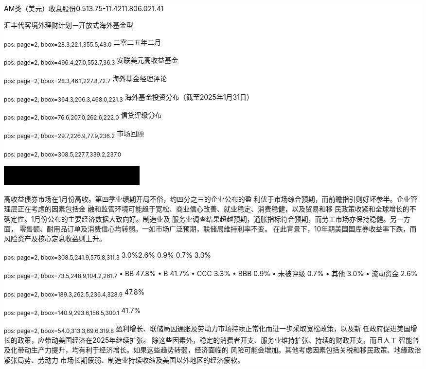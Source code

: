 AM类（美元）收息股份0.513.75-11.4211.806.021.41




汇丰代客境外理财计划－开放式海外基金型

<sub>pos: page=2, bbox=28.3,22.1,355.5,43.0</sub>
二零二五年二月

<sub>pos: page=2, bbox=496.4,27.0,552.7,36.3</sub>
安联美元高收益基金

<sub>pos: page=2, bbox=28.3,46.1,227.8,72.7</sub>
海外基金经理评论

<sub>pos: page=2, bbox=364.3,206.3,468.0,221.3</sub>
海外基金投资分布（截至2025年1月31日）

<sub>pos: page=2, bbox=76.6,207.0,262.6,222.0</sub>
信贷评级分布

<sub>pos: page=2, bbox=29.7,226.9,77.9,236.2</sub>
市场回顾

<sub>pos: page=2, bbox=308.5,227.7,339.2,237.0</sub>

![page 2 image](images\img_p2_0.png)

高收益债券市场在1月份高收。第四季业绩期开局不俗，约四分之三的企业公布的盈
利优于市场综合预期，而前瞻指引则好坏参半。企业管理层正在考虑的因素包括金
融和监管环境可能趋于宽松、商业信心改善、就业稳定、消费稳健，以及贸易和移
民政策收紧和全球增长的不确定性。1月份公布的主要经济数据大致向好。制造业及
服务业调查结果超越预期，通胀指标符合预期，而劳工市场亦保持稳健。另一方面，
零售额、耐用品订单及消费信心均转弱。一如市场广泛预期，联储局维持利率不变。
在此背景下，10年期美国国库券收益率下跌，而风险资产及核心定息收益则上升。

<sub>pos: page=2, bbox=308.5,241.9,575.8,311.3</sub>
3.0%2.6% 0.9% 0.7% 3.3%

<sub>pos: page=2, bbox=73.5,248.9,104.2,261.7</sub>
• BB 47.8%
• B 41.7%
• CCC 3.3%
• BBB 0.9%
• 未被评级 0.7%
• 其他 3.0%
• 流动资金 2.6%

<sub>pos: page=2, bbox=189.3,262.5,236.4,328.9</sub>
47.8%

<sub>pos: page=2, bbox=140.9,293.6,156.5,300.1</sub>
41.7%

<sub>pos: page=2, bbox=54.0,313.3,69.6,319.8</sub>
盈利增长、联储局因通胀及劳动力市场持续正常化而进一步采取宽松政策，以及新
任政府促进美国增长的政策，应带动美国经济在2025年继续扩张。
除这些因素外，稳定的消费者开支、服务业维持扩张、持续的财政开支，而且人工
智能普及化带动生产力提升，均有利于经济增长。如果这些趋势转弱，经济面临的
风险可能会增加。其他考虑因素包括关税和移民政策、地缘政治紧张局势、劳动力
市场长期疲弱、制造业持续收缩及美国以外地区的经济疲软。
